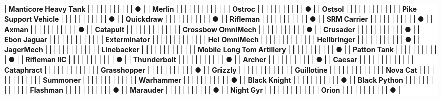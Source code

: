 | **Manticore Heavy Tank** |     |     |     |     |     |     |     |     |     |     |  ●  |
| **Merlin** |     |     |     |     |     |     |     |     |     |     |     |
| **Ostroc** |     |     |     |     |     |     |     |     |     |     |  ●  |
| **Ostsol** |     |     |     |     |     |     |     |     |     |     |     |
| **Pike Support Vehicle** |     |     |     |     |     |     |     |     |     |     |  ●  |
| **Quickdraw** |     |     |     |     |     |     |     |     |     |     |  ●  |
| **Rifleman** |     |     |     |     |     |     |     |     |     |     |  ●  |
| **SRM Carrier** |     |     |     |     |     |     |     |     |     |     |  ●  |
| **Axman** |     |     |     |     |     |     |     |     |     |     |  ●  |
| **Catapult** |     |     |     |     |     |     |     |     |     |     |     |
| **Crossbow OmniMech** |     |     |     |     |     |     |     |     |     |     |  ●  |
| **Crusader** |     |     |     |     |     |     |     |     |     |     |  ●  |
| **Ebon Jaguar** |     |     |     |     |     |     |     |     |     |     |     |
| **Exterminator** |     |     |     |     |     |     |     |     |     |     |     |
| **Hel OmniMech** |     |     |     |     |     |     |     |     |     |     |     |
| **Hellbringer** |     |     |     |     |     |     |     |     |     |     |  ●  |
| **JagerMech** |     |     |     |     |     |     |     |     |     |     |     |
| **Linebacker** |     |     |     |     |     |     |     |     |     |     |     |
| **Mobile Long Tom Artillery** |     |     |     |     |     |     |     |     |     |     |  ●  |
| **Patton Tank** |     |     |     |     |     |     |     |     |     |     |  ●  |
| **Rifleman IIC** |     |     |     |     |     |     |     |     |     |     |  ●  |
| **Thunderbolt** |     |     |     |     |     |     |     |     |     |     |  ●  |
| **Archer** |     |     |     |     |     |     |     |     |     |     |  ●  |
| **Caesar** |     |     |     |     |     |     |     |     |     |     |     |
| **Cataphract** |     |     |     |     |     |     |     |     |     |     |     |
| **Grasshopper** |     |     |     |     |     |     |     |     |     |     |  ●  |
| **Grizzly** |     |     |     |     |     |     |     |     |     |     |     |
| **Guillotine** |     |     |     |     |     |     |     |     |     |     |     |
| **Nova Cat** |     |     |     |     |     |     |     |     |     |     |     |
| **Summoner** |     |     |     |     |     |     |     |     |     |     |     |
| **Warhammer** |     |     |     |     |     |     |     |     |     |     |  ●  |
| **Black Knight** |     |     |     |     |     |     |     |     |     |     |  ●  |
| **Black Python** |     |     |     |     |     |     |     |     |     |     |     |
| **Flashman** |     |     |     |     |     |     |     |     |     |     |  ●  |
| **Marauder** |     |     |     |     |     |     |     |     |     |     |  ●  |
| **Night Gyr** |     |     |     |     |     |     |     |     |     |     |     |
| **Orion** |     |     |     |     |     |     |     |     |     |     |  ●  |